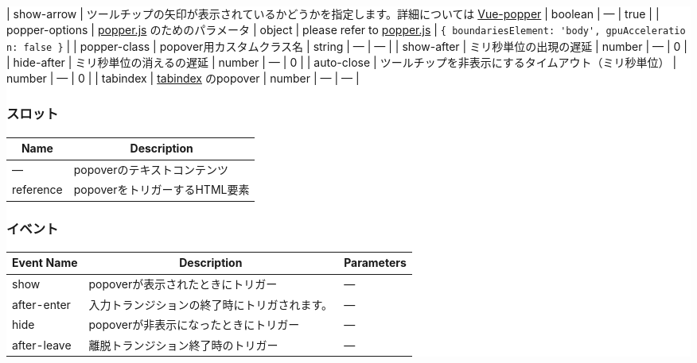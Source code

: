 |  show-arrow   |  ツールチップの矢印が表示されているかどうかを指定します。詳細については [Vue-popper](https://github.com/element-component/vue-popper) | boolean | — | true |
|  popper-options        | [popper.js](https://popper.js.org/documentation.html) のためのパラメータ | object            | please refer to [popper.js](https://popper.js.org/documentation.html) | `{ boundariesElement: 'body', gpuAcceleration: false }` |
|  popper-class        |  popover用カスタムクラス名 | string | — | — |
| show-after | ミリ秒単位の出現の遅延 | number | — | 0 |
| hide-after | ミリ秒単位の消えるの遅延 | number | — | 0 |
| auto-close | ツールチップを非表示にするタイムアウト（ミリ秒単位） | number | — | 0 |
|  tabindex          | [tabindex](https://developer.mozilla.org/en-US/docs/Web/HTML/Global_attributes/tabindex) のpopover | number | — | — |

### スロット
| Name | Description |
| --- | --- |
| — | popoverのテキストコンテンツ |
| reference | popoverをトリガーするHTML要素 |

### イベント
| Event Name | Description | Parameters |
|---------|--------|---------|
| show | popoverが表示されたときにトリガー | — |
| after-enter | 入力トランジションの終了時にトリガされます。 | — |
| hide | popoverが非表示になったときにトリガー | — |
| after-leave | 離脱トランジション終了時のトリガー | — |
